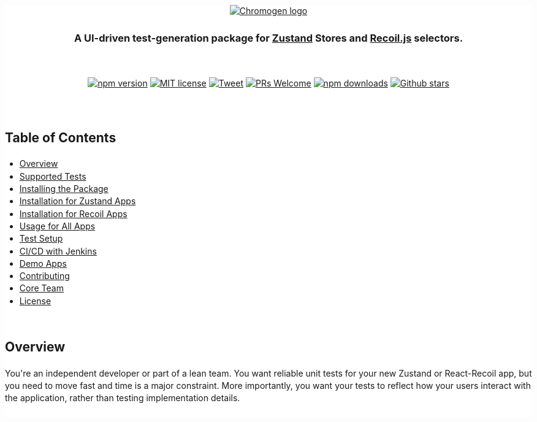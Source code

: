 <div align="center">

<a href="https://chromogen-site-eight.vercel.app/">
  <img
    height="200"
    width="450"
    alt="Chromogen logo"
    src="./assets/logo/Chromogen.png"
  />
</a>

<h3>A UI-driven test-generation package for <a href= https://github.com/pmndrs/zustand> Zustand</a> Stores and <a href="https://github.com/facebookexperimental/Recoil">Recoil.js</a> selectors.</h3>

<br />

[![npm version](https://img.shields.io/npm/v/chromogen)](https://www.npmjs.com/package/chromogen)
[![MIT license](https://img.shields.io/badge/license-MIT-blue.svg)](https://github.com/open-source-labs/Chromogen/blob/master/LICENSE)
[![Tweet](https://img.shields.io/twitter/url/http/shields.io.svg?style=social)](https://twitter.com/intent/tweet?text=CHROMOGEN%20-%20A%20UI-driven%20Jest%20test%20generator%20for%20Recoil%20apps%0A&url=https://www.npmjs.com/package/Chromogen&hashtags=React,Recoil,Jest,testing)
[![PRs Welcome](https://img.shields.io/badge/PRs-welcome-brightgreen.svg)](http://makeapullrequest.com)
[![npm downloads](https://img.shields.io/npm/dm/chromogen)](https://www.npmjs.com/package/chromogen)
[![Github stars](https://img.shields.io/github/stars/open-source-labs/Chromogen?style=social)](https://github.com/open-source-labs/Chromogen)
<br />

</div>
<br />

## Table of Contents

- [Overview](#overview)
- [Supported Tests](#supported-tests)
- [Installing the Package](#installing-the-package)
- [Installation for Zustand Apps](#installation-for-zustand-apps)
- [Installation for Recoil Apps](#installation-for-recoil-apps)
- [Usage for All Apps](#usage-for-all-apps)
- [Test Setup](#test-setup)
- [CI/CD with Jenkins](#jenkins)
- [Demo Apps](#demo-apps)
- [Contributing](#contributing)
- [Core Team](#core-team)
- [License](#license)
  <Br><br />

## Overview

You're an independent developer or part of a lean team. You want reliable unit tests for your new Zustand or React-Recoil app, but you need to move fast and time is a major constraint. More importantly, you want your tests to reflect how your users interact with the application, rather than testing implementation details.
<br><Br>
